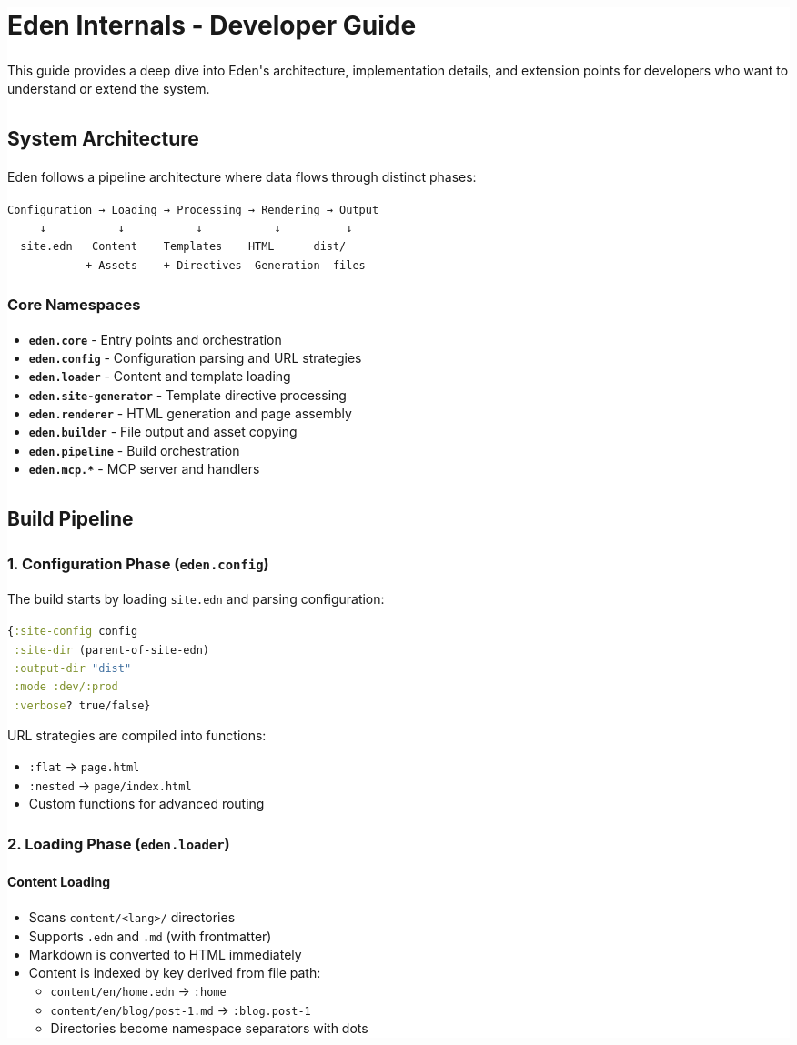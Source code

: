 # Eden Internals - Developer Guide

This guide provides a deep dive into Eden's architecture, implementation details, and extension points for developers who want to understand or extend the system.

## System Architecture

Eden follows a pipeline architecture where data flows through distinct phases:

```
Configuration → Loading → Processing → Rendering → Output
     ↓           ↓           ↓           ↓          ↓
  site.edn   Content    Templates    HTML      dist/
            + Assets    + Directives  Generation  files
```

### Core Namespaces

- **`eden.core`** - Entry points and orchestration
- **`eden.config`** - Configuration parsing and URL strategies
- **`eden.loader`** - Content and template loading
- **`eden.site-generator`** - Template directive processing
- **`eden.renderer`** - HTML generation and page assembly
- **`eden.builder`** - File output and asset copying
- **`eden.pipeline`** - Build orchestration
- **`eden.mcp.*`** - MCP server and handlers

## Build Pipeline

### 1. Configuration Phase (`eden.config`)

The build starts by loading `site.edn` and parsing configuration:

```clojure
{:site-config config
 :site-dir (parent-of-site-edn)
 :output-dir "dist"
 :mode :dev/:prod
 :verbose? true/false}
```

URL strategies are compiled into functions:
- `:flat` → `page.html`
- `:nested` → `page/index.html`
- Custom functions for advanced routing

### 2. Loading Phase (`eden.loader`)

#### Content Loading
- Scans `content/<lang>/` directories
- Supports `.edn` and `.md` (with frontmatter)
- Markdown is converted to HTML immediately
- Content is indexed by key derived from file path:
  - `content/en/home.edn` → `:home`
  - `content/en/blog/post-1.md` → `:blog.post-1`
  - Directories become namespace separators with dots
